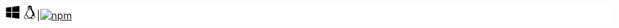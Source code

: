 <img src="assets/os-windows-true.svg" width="20px" height="20px"> <img src="assets/os-linux-true.svg" width="20px" height="20px">|[![npm](https://img.shields.io/npm/dm/hyper-captain-sweetheart.svg?label=DL)]()